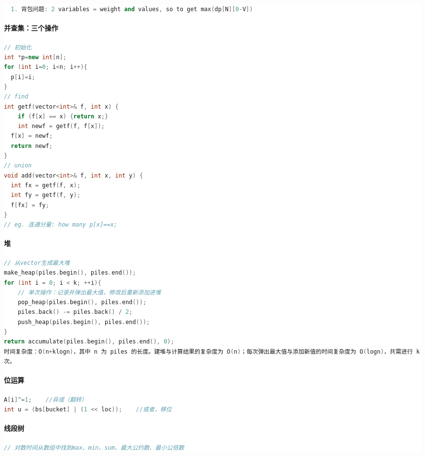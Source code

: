 ```c++
  1. 背包问题: 2 variables = weight and values, so to get max(dp[N][0-V])
```

#### 并查集：三个操作

```c++
// 初始化
int *p=new int[n];
for (int i=0; i<n; i++){
  p[i]=i;
}
// find
int getf(vector<int>& f, int x) {
    if (f[x] == x) {return x;}
    int newf = getf(f, f[x]);
  f[x] = newf;
  return newf;
}
// union
void add(vector<int>& f, int x, int y) {
  int fx = getf(f, x);
  int fy = getf(f, y);
  f[fx] = fy;
}
// eg. 连通分量: how many p[x]==x;
```

#### 堆

```c++
// 从vector生成最大堆
make_heap(piles.begin(), piles.end());
for (int i = 0; i < k; ++i){
    // 单次操作：记录并弹出最大值，修改后重新添加进堆
    pop_heap(piles.begin(), piles.end());
    piles.back() -= piles.back() / 2;
    push_heap(piles.begin(), piles.end());
}
return accumulate(piles.begin(), piles.end(), 0);
时间复杂度：O(n+klogn)，其中 n 为 piles 的长度。建堆与计算结果的复杂度为 O(n)；每次弹出最大值与添加新值的时间复杂度为 O(logn)，共需进行 k 次。
```

#### 位运算

```c++
A[i]^=1;    //异或（翻转）
int u = (bs[bucket] | (1 << loc));    //或者，移位
```

#### 线段树

```C++
// 对数时间从数组中找到max、min、sum、最大公约数、最小公倍数
```
